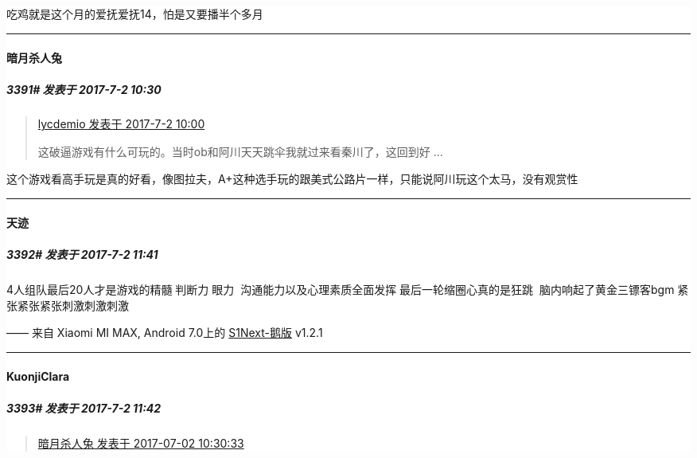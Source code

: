 吃鸡就是这个月的爱抚爱抚14，怕是又要播半个多月


-----

####  暗月杀人兔  
##### 3391#       发表于 2017-7-2 10:30


<blockquote><a href="httphttps://bbs.saraba1st.com/2b/forum.php?mod=redirect&amp;goto=findpost&amp;pid=36455958&amp;ptid=1232472" target="_blank">lycdemio 发表于 2017-7-2 10:00</a>

这破逼游戏有什么可玩的。当时ob和阿川天天跳伞我就过来看秦川了，这回到好 ...</blockquote>
这个游戏看高手玩是真的好看，像图拉夫，A+这种选手玩的跟美式公路片一样，只能说阿川玩这个太马，没有观赏性


-----

####  天迹  
##### 3392#       发表于 2017-7-2 11:41


4人组队最后20人才是游戏的精髓
判断力 眼力  沟通能力以及心理素质全面发挥
最后一轮缩圈心真的是狂跳  脑内响起了黄金三镖客bgm
紧张紧张紧张刺激刺激刺激


—— 来自 Xiaomi MI MAX, Android 7.0上的 [S1Next-鹅版](http://www.coolapk.com/apk/me.ykrank.s1next) v1.2.1


-----

####  KuonjiClara  
##### 3393#       发表于 2017-7-2 11:42


<blockquote><a href="httphttps://bbs.saraba1st.com/2b/forum.php?mod=redirect&amp;goto=findpost&amp;pid=36456159&amp;ptid=1232472" target="_blank">暗月杀人兔 发表于 2017-07-02 10:30:33</a>
